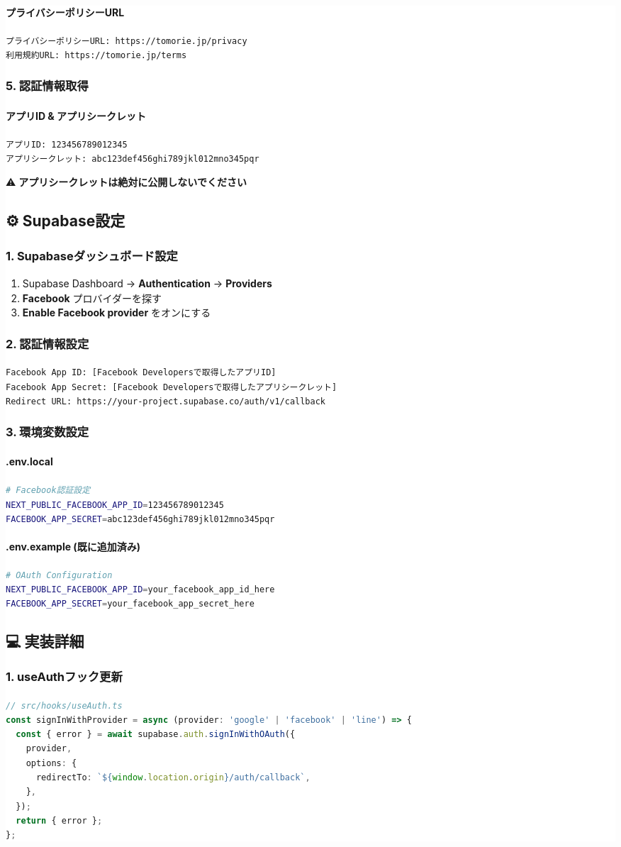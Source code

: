 #### **プライバシーポリシーURL**
```
プライバシーポリシーURL: https://tomorie.jp/privacy
利用規約URL: https://tomorie.jp/terms
```

### 5. **認証情報取得**

#### **アプリID & アプリシークレット**
```
アプリID: 123456789012345
アプリシークレット: abc123def456ghi789jkl012mno345pqr
```

⚠️ **アプリシークレットは絶対に公開しないでください**

## ⚙️ Supabase設定

### 1. **Supabaseダッシュボード設定**

1. Supabase Dashboard → **Authentication** → **Providers**
2. **Facebook** プロバイダーを探す
3. **Enable Facebook provider** をオンにする

### 2. **認証情報設定**
```
Facebook App ID: [Facebook Developersで取得したアプリID]
Facebook App Secret: [Facebook Developersで取得したアプリシークレット]
Redirect URL: https://your-project.supabase.co/auth/v1/callback
```

### 3. **環境変数設定**

#### **.env.local**
```bash
# Facebook認証設定
NEXT_PUBLIC_FACEBOOK_APP_ID=123456789012345
FACEBOOK_APP_SECRET=abc123def456ghi789jkl012mno345pqr
```

#### **.env.example** (既に追加済み)
```bash
# OAuth Configuration
NEXT_PUBLIC_FACEBOOK_APP_ID=your_facebook_app_id_here
FACEBOOK_APP_SECRET=your_facebook_app_secret_here
```

## 💻 実装詳細

### 1. **useAuthフック更新**

```typescript
// src/hooks/useAuth.ts
const signInWithProvider = async (provider: 'google' | 'facebook' | 'line') => {
  const { error } = await supabase.auth.signInWithOAuth({
    provider,
    options: {
      redirectTo: `${window.location.origin}/auth/callback`,
    },
  });
  return { error };
};
```
